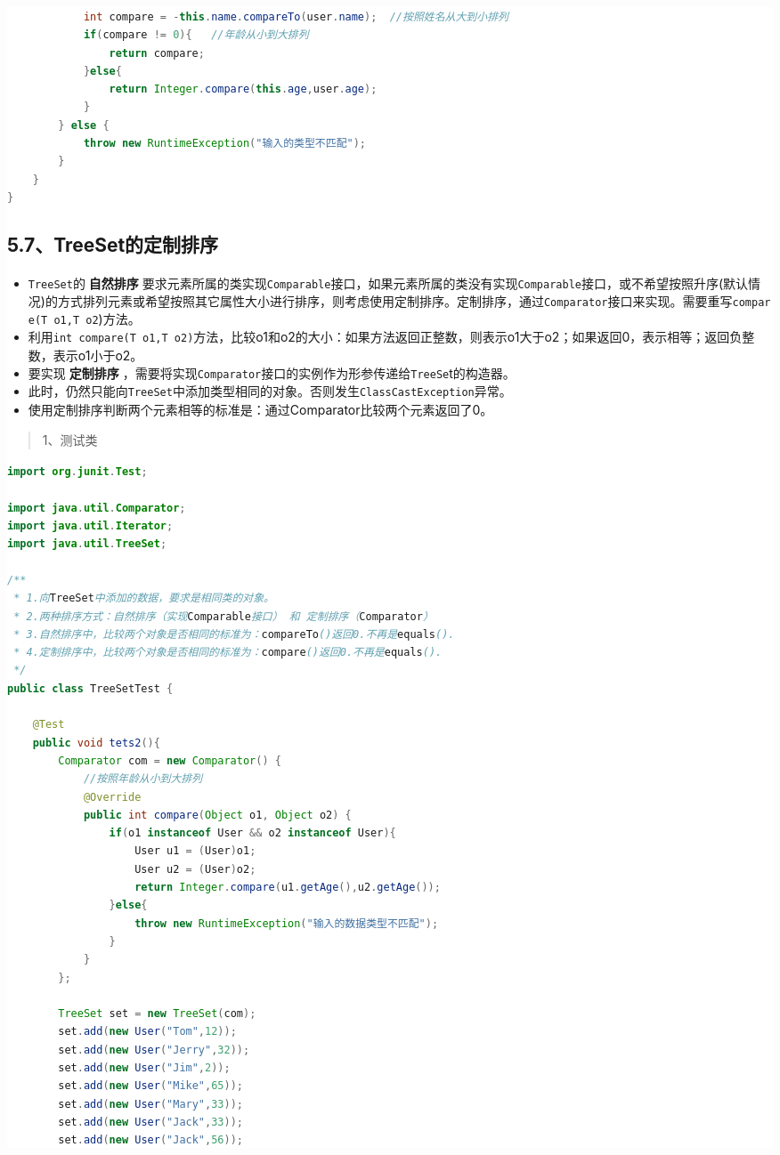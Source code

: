 ```java
            int compare = -this.name.compareTo(user.name);  //按照姓名从大到小排列
            if(compare != 0){   //年龄从小到大排列
                return compare;
            }else{
                return Integer.compare(this.age,user.age);
            }
        } else {
            throw new RuntimeException("输入的类型不匹配");
        }
    }
}
```


## 5.7、TreeSet的定制排序

  * `TreeSet`的 **自然排序** 要求元素所属的类实现`Comparable`接口，如果元素所属的类没有实现`Comparable`接口，或不希望按照升序(默认情况)的方式排列元素或希望按照其它属性大小进行排序，则考虑使用定制排序。定制排序，通过`Comparator`接口来实现。需要重写`compare(T o1,T o2`)方法。
  * 利用`int compare(T o1,T o2)`方法，比较o1和o2的大小：如果方法返回正整数，则表示o1大于o2；如果返回0，表示相等；返回负整数，表示o1小于o2。
  * 要实现 **定制排序** ，需要将实现`Comparator`接口的实例作为形参传递给`TreeSe`t的构造器。
  * 此时，仍然只能向`TreeSet`中添加类型相同的对象。否则发生`ClassCastException`异常。
  * 使用定制排序判断两个元素相等的标准是：通过Comparator比较两个元素返回了0。

> 1、测试类


```java
import org.junit.Test;

import java.util.Comparator;
import java.util.Iterator;
import java.util.TreeSet;

/**
 * 1.向TreeSet中添加的数据，要求是相同类的对象。
 * 2.两种排序方式：自然排序（实现Comparable接口） 和 定制排序（Comparator）
 * 3.自然排序中，比较两个对象是否相同的标准为：compareTo()返回0.不再是equals().
 * 4.定制排序中，比较两个对象是否相同的标准为：compare()返回0.不再是equals().
 */
public class TreeSetTest {

    @Test
    public void tets2(){
        Comparator com = new Comparator() {
            //按照年龄从小到大排列
            @Override
            public int compare(Object o1, Object o2) {
                if(o1 instanceof User && o2 instanceof User){
                    User u1 = (User)o1;
                    User u2 = (User)o2;
                    return Integer.compare(u1.getAge(),u2.getAge());
                }else{
                    throw new RuntimeException("输入的数据类型不匹配");
                }
            }
        };

        TreeSet set = new TreeSet(com);
        set.add(new User("Tom",12));
        set.add(new User("Jerry",32));
        set.add(new User("Jim",2));
        set.add(new User("Mike",65));
        set.add(new User("Mary",33));
        set.add(new User("Jack",33));
        set.add(new User("Jack",56));
```